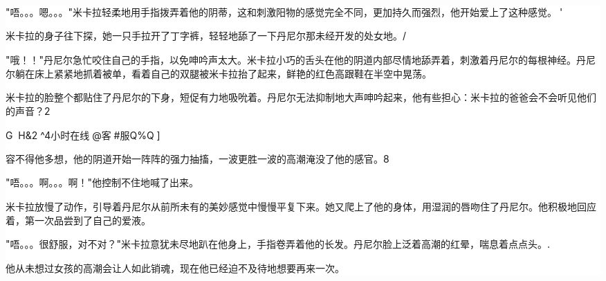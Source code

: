 

"唔。。。嗯。。。"米卡拉轻柔地用手指拨弄着他的阴蒂，这和刺激阳物的感觉完全不同，更加持久而强烈，他开始爱上了这种感觉。 '





米卡拉的身子往下探，她一只手拉开了丁字裤，轻轻地舔了一下丹尼尔那未经开发的处女地。/



"哦！！"丹尼尔急忙咬住自己的手指，以免呻吟声太大。米卡拉小巧的舌头在他的阴道内部尽情地舔弄着，刺激着丹尼尔的每根神经。丹尼尔躺在床上紧紧地抓着被单，看着自己的双腿被米卡拉抬了起来，鲜艳的红色高跟鞋在半空中晃荡。



米卡拉的脸整个都贴住了丹尼尔的下身，短促有力地吸吮着。丹尼尔无法抑制地大声呻吟起来，他有些担心：米卡拉的爸爸会不会听见他们的声音？2

G  H&2 ^4小时在线 @客 #服Q%Q ]



容不得他多想，他的阴道开始一阵阵的强力抽搐，一波更胜一波的高潮淹没了他的感官。8



"唔。。。啊。。。啊！"他控制不住地喊了出来。





米卡拉放慢了动作，引导着丹尼尔从前所未有的美妙感觉中慢慢平复下来。她又爬上了他的身体，用湿润的唇吻住了丹尼尔。他积极地回应着，第一次品尝到了自己的爱液。



"唔。。。很舒服，对不对？"米卡拉意犹未尽地趴在他身上，手指卷弄着他的长发。丹尼尔脸上泛着高潮的红晕，喘息着点点头。.





他从未想过女孩的高潮会让人如此销魂，现在他已经迫不及待地想要再来一次。


